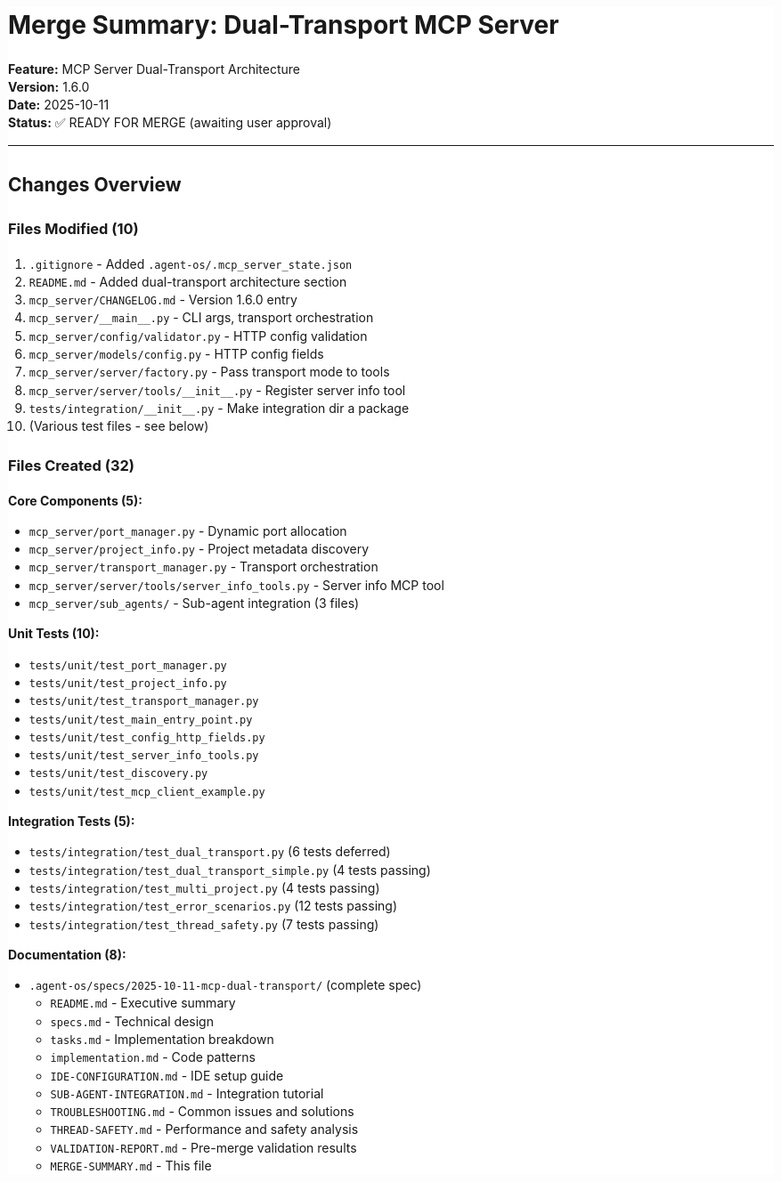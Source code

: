 # Merge Summary: Dual-Transport MCP Server

**Feature:** MCP Server Dual-Transport Architecture  
**Version:** 1.6.0  
**Date:** 2025-10-11  
**Status:** ✅ READY FOR MERGE (awaiting user approval)

---

## Changes Overview

### Files Modified (10)
1. `.gitignore` - Added `.agent-os/.mcp_server_state.json`
2. `README.md` - Added dual-transport architecture section
3. `mcp_server/CHANGELOG.md` - Version 1.6.0 entry
4. `mcp_server/__main__.py` - CLI args, transport orchestration
5. `mcp_server/config/validator.py` - HTTP config validation
6. `mcp_server/models/config.py` - HTTP config fields
7. `mcp_server/server/factory.py` - Pass transport mode to tools
8. `mcp_server/server/tools/__init__.py` - Register server info tool
9. `tests/integration/__init__.py` - Make integration dir a package
10. (Various test files - see below)

### Files Created (32)

**Core Components (5):**
- `mcp_server/port_manager.py` - Dynamic port allocation
- `mcp_server/project_info.py` - Project metadata discovery
- `mcp_server/transport_manager.py` - Transport orchestration
- `mcp_server/server/tools/server_info_tools.py` - Server info MCP tool
- `mcp_server/sub_agents/` - Sub-agent integration (3 files)

**Unit Tests (10):**
- `tests/unit/test_port_manager.py`
- `tests/unit/test_project_info.py`
- `tests/unit/test_transport_manager.py`
- `tests/unit/test_main_entry_point.py`
- `tests/unit/test_config_http_fields.py`
- `tests/unit/test_server_info_tools.py`
- `tests/unit/test_discovery.py`
- `tests/unit/test_mcp_client_example.py`

**Integration Tests (5):**
- `tests/integration/test_dual_transport.py` (6 tests deferred)
- `tests/integration/test_dual_transport_simple.py` (4 tests passing)
- `tests/integration/test_multi_project.py` (4 tests passing)
- `tests/integration/test_error_scenarios.py` (12 tests passing)
- `tests/integration/test_thread_safety.py` (7 tests passing)

**Documentation (8):**
- `.agent-os/specs/2025-10-11-mcp-dual-transport/` (complete spec)
  - `README.md` - Executive summary
  - `specs.md` - Technical design
  - `tasks.md` - Implementation breakdown
  - `implementation.md` - Code patterns
  - `IDE-CONFIGURATION.md` - IDE setup guide
  - `SUB-AGENT-INTEGRATION.md` - Integration tutorial
  - `TROUBLESHOOTING.md` - Common issues and solutions
  - `THREAD-SAFETY.md` - Performance and safety analysis
  - `VALIDATION-REPORT.md` - Pre-merge validation results
  - `MERGE-SUMMARY.md` - This file
